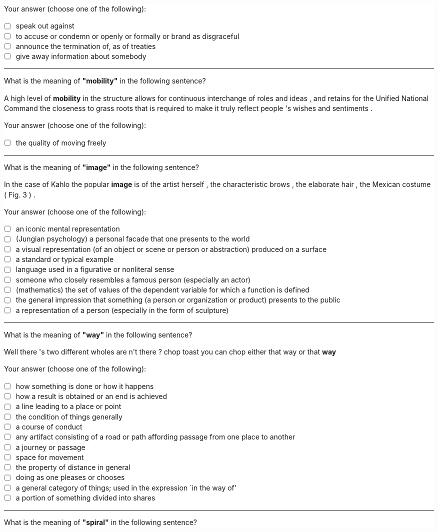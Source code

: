 Your answer (choose one of the following): 
- [ ] speak out against
- [ ] to accuse or condemn or openly or formally or brand as disgraceful
- [ ] announce the termination of, as of treaties
- [ ] give away information about somebody
----------------
What is the meaning of **"mobility"** in the following sentence?

A high level of **mobility** in the structure allows for continuous interchange of roles and ideas , and retains for the Unified National Command the closeness to grass roots that is required to make it truly reflect people 's wishes and sentiments .

Your answer (choose one of the following): 
- [ ] the quality of moving freely
----------------
What is the meaning of **"image"** in the following sentence?

In the case of Kahlo the popular **image** is of the artist herself , the characteristic brows , the elaborate hair , the Mexican costume ( Fig. 3 ) .

Your answer (choose one of the following): 
- [ ] an iconic mental representation
- [ ] (Jungian psychology) a personal facade that one presents to the world
- [ ] a visual representation (of an object or scene or person or abstraction) produced on a surface
- [ ] a standard or typical example
- [ ] language used in a figurative or nonliteral sense
- [ ] someone who closely resembles a famous person (especially an actor)
- [ ] (mathematics) the set of values of the dependent variable for which a function is defined
- [ ] the general impression that something (a person or organization or product) presents to the public
- [ ] a representation of a person (especially in the form of sculpture)
----------------
What is the meaning of **"way"** in the following sentence?

Well there 's two different wholes are n't there ? chop toast you can chop either that way or that **way**

Your answer (choose one of the following): 
- [ ] how something is done or how it happens
- [ ] how a result is obtained or an end is achieved
- [ ] a line leading to a place or point
- [ ] the condition of things generally
- [ ] a course of conduct
- [ ] any artifact consisting of a road or path affording passage from one place to another
- [ ] a journey or passage
- [ ] space for movement
- [ ] the property of distance in general
- [ ] doing as one pleases or chooses
- [ ] a general category of things; used in the expression `in the way of'
- [ ] a portion of something divided into shares
----------------
What is the meaning of **"spiral"** in the following sentence?
